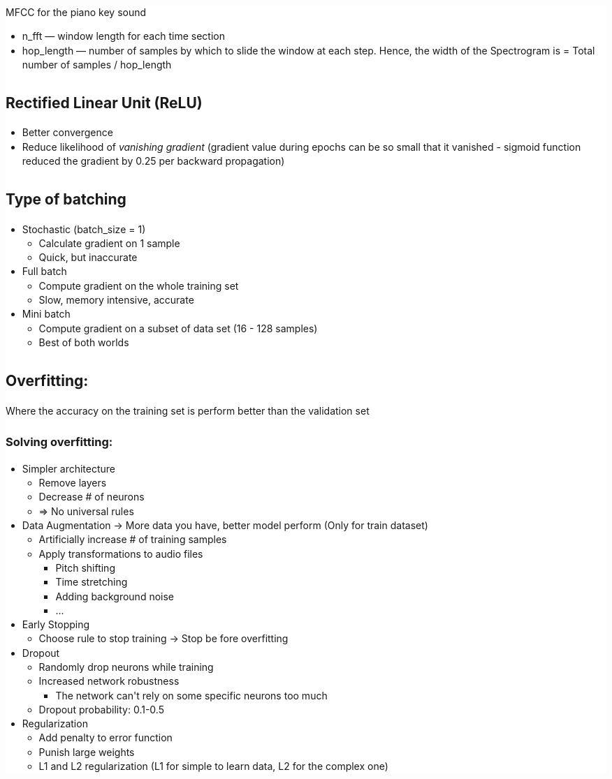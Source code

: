 MFCC for the piano key sound

- n_fft — window length for each time section
- hop_length — number of samples by which to slide the window at each step. Hence, the width of the Spectrogram is = Total number of samples / hop_length

## Rectified Linear Unit (ReLU)

- Better convergence
- Reduce likelihood of *vanishing gradient* (gradient value during epochs can be so small that it vanished - sigmoid function reduced the gradient by 0.25 per backward propagation)

## Type of batching

- Stochastic (batch_size = 1)
    - Calculate gradient on 1 sample
    - Quick, but inaccurate
- Full batch
    - Compute gradient on the whole training set
    - Slow, memory intensive, accurate
- Mini batch
    - Compute gradient on a subset of data set (16 - 128 samples)
    - Best of both worlds

## Overfitting:

Where the accuracy on the training set is perform better than the validation set

### Solving overfitting:

- Simpler architecture
    - Remove layers
    - Decrease # of neurons
    - ⇒ No universal rules
- Data Augmentation → More data you have, better model perform (Only for train dataset)
    - Artificially increase # of training samples
    - Apply transformations to audio files
        - Pitch shifting
        - Time stretching
        - Adding background noise
        - ...
- Early Stopping
    - Choose rule to stop training → Stop be fore overfitting
- Dropout
    - Randomly drop neurons while training
    - Increased network robustness
        - The network can't rely on some specific neurons too much
    - Dropout probability: 0.1-0.5
- Regularization
    - Add penalty to error function
    - Punish large weights
    - L1 and L2 regularization (L1 for simple to learn data, L2 for the complex one)
    